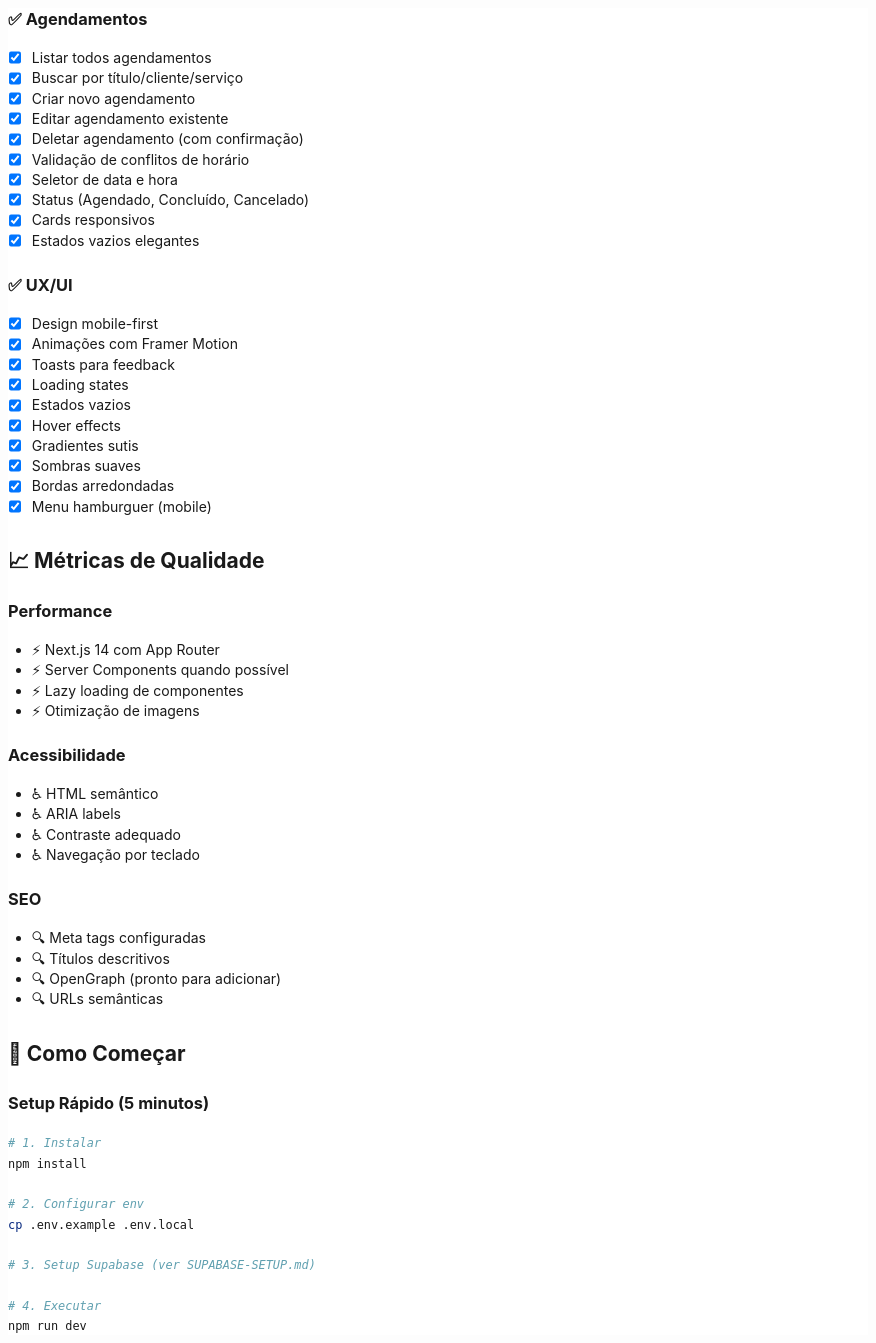 ### ✅ Agendamentos
- [x] Listar todos agendamentos
- [x] Buscar por título/cliente/serviço
- [x] Criar novo agendamento
- [x] Editar agendamento existente
- [x] Deletar agendamento (com confirmação)
- [x] Validação de conflitos de horário
- [x] Seletor de data e hora
- [x] Status (Agendado, Concluído, Cancelado)
- [x] Cards responsivos
- [x] Estados vazios elegantes

### ✅ UX/UI
- [x] Design mobile-first
- [x] Animações com Framer Motion
- [x] Toasts para feedback
- [x] Loading states
- [x] Estados vazios
- [x] Hover effects
- [x] Gradientes sutis
- [x] Sombras suaves
- [x] Bordas arredondadas
- [x] Menu hamburguer (mobile)

## 📈 Métricas de Qualidade

### Performance
- ⚡ Next.js 14 com App Router
- ⚡ Server Components quando possível
- ⚡ Lazy loading de componentes
- ⚡ Otimização de imagens

### Acessibilidade
- ♿ HTML semântico
- ♿ ARIA labels
- ♿ Contraste adequado
- ♿ Navegação por teclado

### SEO
- 🔍 Meta tags configuradas
- 🔍 Títulos descritivos
- 🔍 OpenGraph (pronto para adicionar)
- 🔍 URLs semânticas

## 🚀 Como Começar

### Setup Rápido (5 minutos)
```bash
# 1. Instalar
npm install

# 2. Configurar env
cp .env.example .env.local

# 3. Setup Supabase (ver SUPABASE-SETUP.md)

# 4. Executar
npm run dev
```
